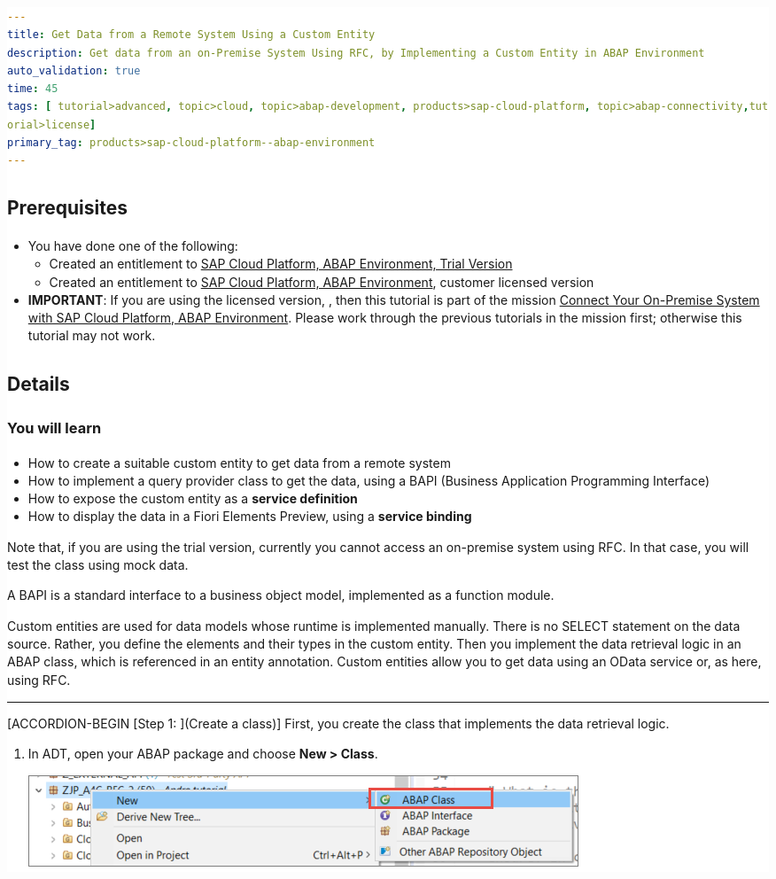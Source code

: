 ```yaml
---
title: Get Data from a Remote System Using a Custom Entity
description: Get data from an on-Premise System Using RFC, by Implementing a Custom Entity in ABAP Environment
auto_validation: true
time: 45
tags: [ tutorial>advanced, topic>cloud, topic>abap-development, products>sap-cloud-platform, topic>abap-connectivity,tutorial>license]
primary_tag: products>sap-cloud-platform--abap-environment
---
```


## Prerequisites
- You have done one of the following:
    - Created an entitlement to [SAP Cloud Platform, ABAP Environment, Trial Version](https://blogs.sap.com/2019/09/28/its-trialtime-for-abap-in-sap-cloud-platform/)
    - Created an entitlement to [SAP Cloud Platform, ABAP Environment](https://cloudplatform.sap.com/capabilities/product-info.SAP-Cloud-Platform-ABAP-environment.4d0a6f95-42aa-4157-9932-d60#14a68d825.html), customer licensed version
- **IMPORTANT**: If you are using the licensed version, , then this tutorial is part of the mission [Connect Your On-Premise System with SAP Cloud Platform, ABAP Environment](https://developers.sap.com/mission.abap-env-connect-onpremise.html). Please work through the previous tutorials in the mission first; otherwise this tutorial may not work.


## Details
### You will learn
  - How to create a suitable custom entity to get data from a remote system
  - How to implement a query provider class to get the data, using a BAPI (Business Application Programming Interface)
  - How to expose the custom entity as a **service definition**
  - How to display the data in a Fiori Elements Preview, using a **service binding**

Note that, if you are using the trial version, currently you cannot access an on-premise system using RFC. In that case, you will test the class using mock data.

A BAPI is a standard interface to a business object model, implemented as a function module.

Custom entities are used for data models whose runtime is implemented manually. There is no SELECT statement on the data source. Rather, you define the elements and their types in the custom entity. Then you implement the data retrieval logic in an ABAP class, which is referenced in an entity annotation. Custom entities allow you to get data using an OData service or, as here, using RFC.


---

[ACCORDION-BEGIN [Step 1: ](Create a class)]
First, you create the class that implements the data retrieval logic.

1. In ADT, open your ABAP package and choose **New > Class**.

    ![Image depicting step1-new-class](step1-new-class.png)
